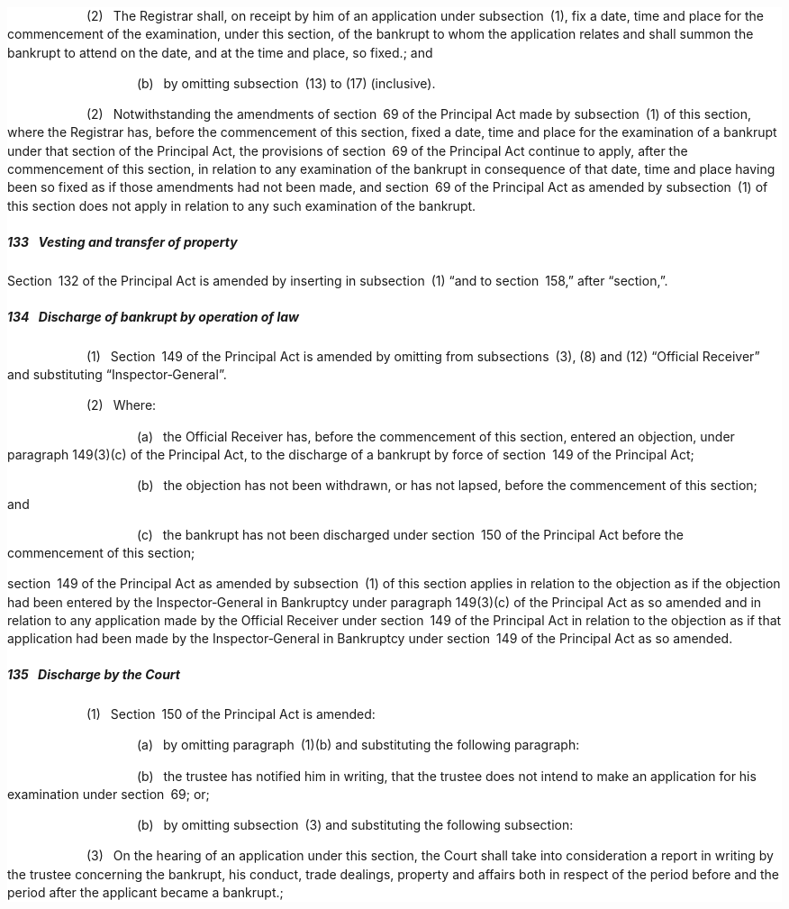              (2)  The Registrar shall, on receipt by him of an application under subsection (1), fix a date, time and place for the commencement of the examination, under this section, of the bankrupt to whom the application relates and shall summon the bankrupt to attend on the date, and at the time and place, so fixed.; and

                     (b)  by omitting subsection (13) to (17) (inclusive).

             (2)  Notwithstanding the amendments of section 69 of the Principal Act made by subsection (1) of this section, where the Registrar has, before the commencement of this section, fixed a date, time and place for the examination of a bankrupt under that section of the Principal Act, the provisions of section 69 of the Principal Act continue to apply, after the commencement of this section, in relation to any examination of the bankrupt in consequence of that date, time and place having been so fixed as if those amendments had not been made, and section 69 of the Principal Act as amended by subsection (1) of this section does not apply in relation to any such examination of the bankrupt.

##### <a id="133"></a>133  Vesting and transfer of property

Section 132 of the Principal Act is amended by inserting in subsection (1) “and to section 158,” after “section,”.

##### <a id="134"></a>134  Discharge of bankrupt by operation of law

             (1)  Section 149 of the Principal Act is amended by omitting from subsections (3), (8) and (12) “Official Receiver” and substituting “Inspector‑General”.

             (2)  Where:

                     (a)  the Official Receiver has, before the commencement of this section, entered an objection, under paragraph 149(3)(c) of the Principal Act, to the discharge of a bankrupt by force of section 149 of the Principal Act;

                     (b)  the objection has not been withdrawn, or has not lapsed, before the commencement of this section; and

                     (c)  the bankrupt has not been discharged under section 150 of the Principal Act before the commencement of this section;

section 149 of the Principal Act as amended by subsection (1) of this section applies in relation to the objection as if the objection had been entered by the Inspector‑General in Bankruptcy under paragraph 149(3)(c) of the Principal Act as so amended and in relation to any application made by the Official Receiver under section 149 of the Principal Act in relation to the objection as if that application had been made by the Inspector‑General in Bankruptcy under section 149 of the Principal Act as so amended.

##### <a id="135"></a>135  Discharge by the Court

             (1)  Section 150 of the Principal Act is amended:

                     (a)  by omitting paragraph (1)(b) and substituting the following paragraph:

                     (b)  the trustee has notified him in writing, that the trustee does not intend to make an application for his examination under section 69; or;

                     (b)  by omitting subsection (3) and substituting the following subsection:

             (3)  On the hearing of an application under this section, the Court shall take into consideration a report in writing by the trustee concerning the bankrupt, his conduct, trade dealings, property and affairs both in respect of the period before and the period after the applicant became a bankrupt.;

